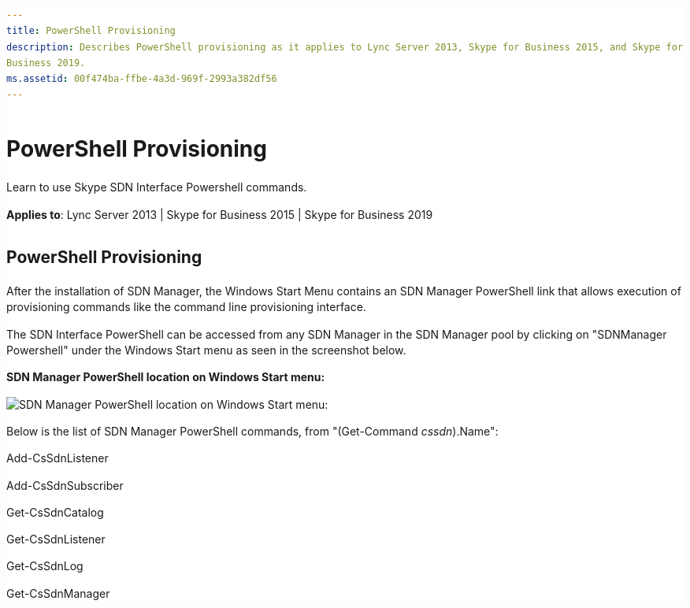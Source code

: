 ```yaml
---
title: PowerShell Provisioning
description: Describes PowerShell provisioning as it applies to Lync Server 2013, Skype for Business 2015, and Skype for Business 2019.
ms.assetid: 00f474ba-ffbe-4a3d-969f-2993a382df56
---
```



# PowerShell Provisioning
Learn to use Skype SDN Interface Powershell commands. 

  
    
    

 **Applies to**: Lync Server 2013 | Skype for Business 2015 | Skype for Business 2019

## PowerShell Provisioning

After the installation of SDN Manager, the Windows Start Menu contains an SDN Manager PowerShell link that allows execution of provisioning commands like the command line provisioning interface. 
  
    
    
The SDN Interface PowerShell can be accessed from any SDN Manager in the SDN Manager pool by clicking on "SDNManager Powershell" under the Windows Start menu as seen in the screenshot below. 
  
    
    

**SDN Manager PowerShell location on Windows Start menu:**

    
![SDN Manager PowerShell location on Windows Start menu:](../images/5e2fffd3-2196-4df1-8114-87a21d5ff90b.png)
  
    
    
Below is the list of SDN Manager PowerShell commands, from "(Get-Command *cssdn*).Name": 
  
    
    
Add-CsSdnListener
  
    
    
Add-CsSdnSubscriber
  
    
    
Get-CsSdnCatalog
  
    
    
Get-CsSdnListener
  
    
    
Get-CsSdnLog
  
    
    
Get-CsSdnManager
  
    